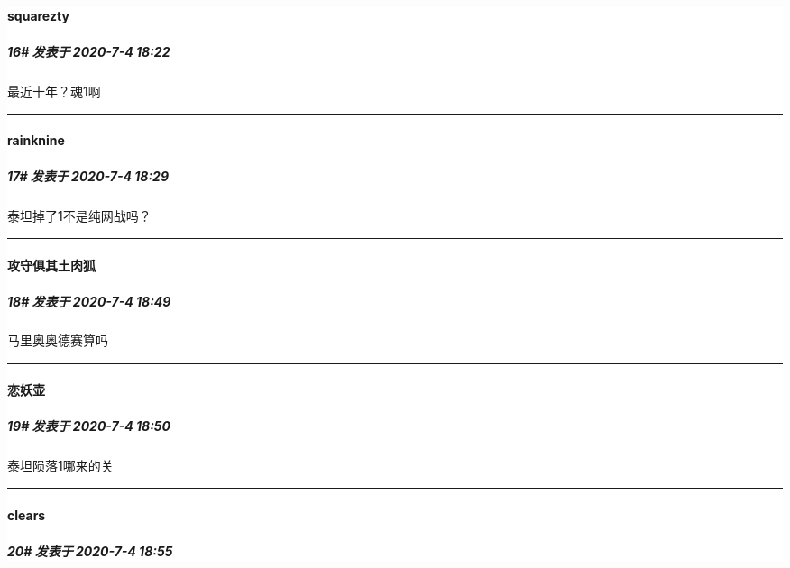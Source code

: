 ####  squarezty  
##### 16#       发表于 2020-7-4 18:22




最近十年？魂1啊







-----

####  rainknine  
##### 17#       发表于 2020-7-4 18:29




泰坦掉了1不是纯网战吗？







-----

####  攻守俱其土肉狐  
##### 18#       发表于 2020-7-4 18:49




马里奥奥德赛算吗







-----

####  恋妖壶  
##### 19#       发表于 2020-7-4 18:50




泰坦陨落1哪来的关







-----

####  clears  
##### 20#       发表于 2020-7-4 18:55



